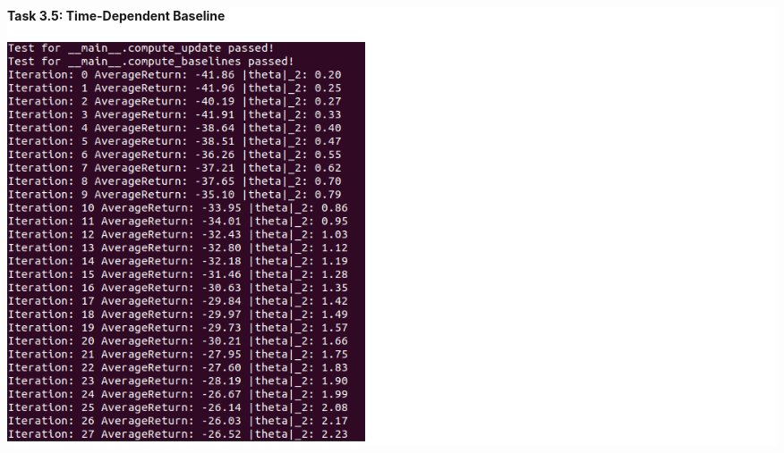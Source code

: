#### Task 3.5: Time-Dependent Baseline
<img alt="Task 3.5 Results" src="/images/3_5_Results.png" width="400">